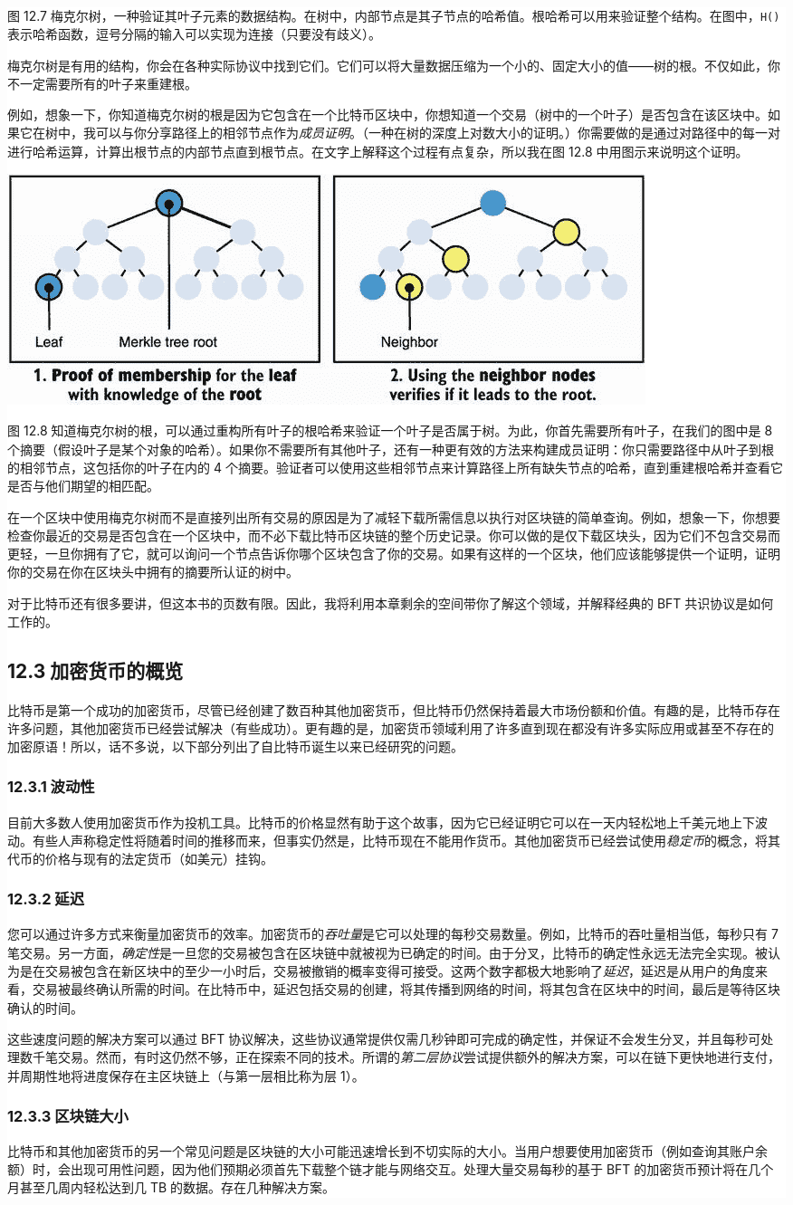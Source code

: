 图 12.7 梅克尔树，一种验证其叶子元素的数据结构。在树中，内部节点是其子节点的哈希值。根哈希可以用来验证整个结构。在图中，`H()`表示哈希函数，逗号分隔的输入可以实现为连接（只要没有歧义）。

梅克尔树是有用的结构，你会在各种实际协议中找到它们。它们可以将大量数据压缩为一个小的、固定大小的值——树的根。不仅如此，你不一定需要所有的叶子来重建根。

例如，想象一下，你知道梅克尔树的根是因为它包含在一个比特币区块中，你想知道一个交易（树中的一个叶子）是否包含在该区块中。如果它在树中，我可以与你分享路径上的相邻节点作为*成员证明*。（一种在树的深度上对数大小的证明。）你需要做的是通过对路径中的每一对进行哈希运算，计算出根节点的内部节点直到根节点。在文字上解释这个过程有点复杂，所以我在图 12.8 中用图示来说明这个证明。

![](img/12_08.jpg)

图 12.8 知道梅克尔树的根，可以通过重构所有叶子的根哈希来验证一个叶子是否属于树。为此，你首先需要所有叶子，在我们的图中是 8 个摘要（假设叶子是某个对象的哈希）。如果你不需要所有其他叶子，还有一种更有效的方法来构建成员证明：你只需要路径中从叶子到根的相邻节点，这包括你的叶子在内的 4 个摘要。验证者可以使用这些相邻节点来计算路径上所有缺失节点的哈希，直到重建根哈希并查看它是否与他们期望的相匹配。

在一个区块中使用梅克尔树而不是直接列出所有交易的原因是为了减轻下载所需信息以执行对区块链的简单查询。例如，想象一下，你想要检查你最近的交易是否包含在一个区块中，而不必下载比特币区块链的整个历史记录。你可以做的是仅下载区块头，因为它们不包含交易而更轻，一旦你拥有了它，就可以询问一个节点告诉你哪个区块包含了你的交易。如果有这样的一个区块，他们应该能够提供一个证明，证明你的交易在你在区块头中拥有的摘要所认证的树中。

对于比特币还有很多要讲，但这本书的页数有限。因此，我将利用本章剩余的空间带你了解这个领域，并解释经典的 BFT 共识协议是如何工作的。

## 12.3 加密货币的概览

比特币是第一个成功的加密货币，尽管已经创建了数百种其他加密货币，但比特币仍然保持着最大市场份额和价值。有趣的是，比特币存在许多问题，其他加密货币已经尝试解决（有些成功）。更有趣的是，加密货币领域利用了许多直到现在都没有许多实际应用或甚至不存在的加密原语！所以，话不多说，以下部分列出了自比特币诞生以来已经研究的问题。

### 12.3.1 波动性

目前大多数人使用加密货币作为投机工具。比特币的价格显然有助于这个故事，因为它已经证明它可以在一天内轻松地上千美元地上下波动。有些人声称稳定性将随着时间的推移而来，但事实仍然是，比特币现在不能用作货币。其他加密货币已经尝试使用*稳定币*的概念，将其代币的价格与现有的法定货币（如美元）挂钩。

### 12.3.2 延迟

您可以通过许多方式来衡量加密货币的效率。加密货币的*吞吐量*是它可以处理的每秒交易数量。例如，比特币的吞吐量相当低，每秒只有 7 笔交易。另一方面，*确定性*是一旦您的交易被包含在区块链中就被视为已确定的时间。由于分叉，比特币的确定性永远无法完全实现。被认为是在交易被包含在新区块中的至少一小时后，交易被撤销的概率变得可接受。这两个数字都极大地影响了*延迟*，延迟是从用户的角度来看，交易被最终确认所需的时间。在比特币中，延迟包括交易的创建，将其传播到网络的时间，将其包含在区块中的时间，最后是等待区块确认的时间。

这些速度问题的解决方案可以通过 BFT 协议解决，这些协议通常提供仅需几秒钟即可完成的确定性，并保证不会发生分叉，并且每秒可处理数千笔交易。然而，有时这仍然不够，正在探索不同的技术。所谓的*第二层协议*尝试提供额外的解决方案，可以在链下更快地进行支付，并周期性地将进度保存在主区块链上（与第一层相比称为层 1）。

### 12.3.3 区块链大小

比特币和其他加密货币的另一个常见问题是区块链的大小可能迅速增长到不切实际的大小。当用户想要使用加密货币（例如查询其账户余额）时，会出现可用性问题，因为他们预期必须首先下载整个链才能与网络交互。处理大量交易每秒的基于 BFT 的加密货币预计将在几个月甚至几周内轻松达到几 TB 的数据。存在几种解决方案。
